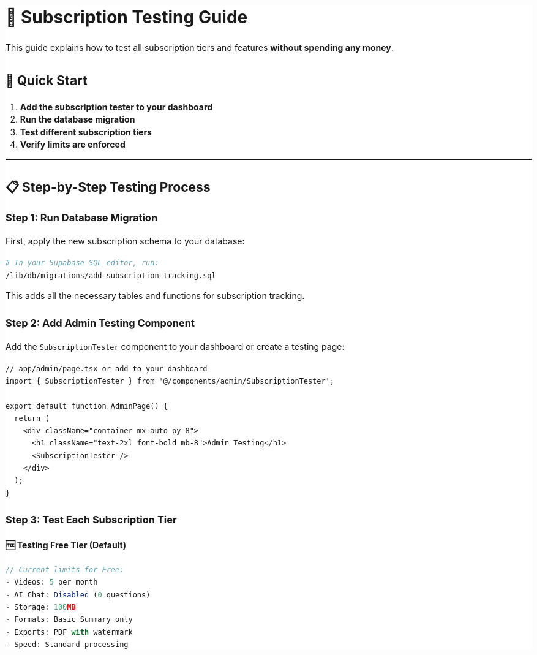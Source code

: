 # 🧪 Subscription Testing Guide

This guide explains how to test all subscription tiers and features **without spending any money**.

## 🚀 Quick Start

1. **Add the subscription tester to your dashboard**
2. **Run the database migration**
3. **Test different subscription tiers**
4. **Verify limits are enforced**

---

## 📋 Step-by-Step Testing Process

### Step 1: Run Database Migration

First, apply the new subscription schema to your database:

```bash
# In your Supabase SQL editor, run:
/lib/db/migrations/add-subscription-tracking.sql
```

This adds all the necessary tables and functions for subscription tracking.

### Step 2: Add Admin Testing Component

Add the `SubscriptionTester` component to your dashboard or create a testing page:

```tsx
// app/admin/page.tsx or add to your dashboard
import { SubscriptionTester } from '@/components/admin/SubscriptionTester';

export default function AdminPage() {
  return (
    <div className="container mx-auto py-8">
      <h1 className="text-2xl font-bold mb-8">Admin Testing</h1>
      <SubscriptionTester />
    </div>
  );
}
```

### Step 3: Test Each Subscription Tier

#### 🆓 Testing Free Tier (Default)
```typescript
// Current limits for Free:
- Videos: 5 per month
- AI Chat: Disabled (0 questions)
- Storage: 100MB  
- Formats: Basic Summary only
- Exports: PDF with watermark
- Speed: Standard processing
```

